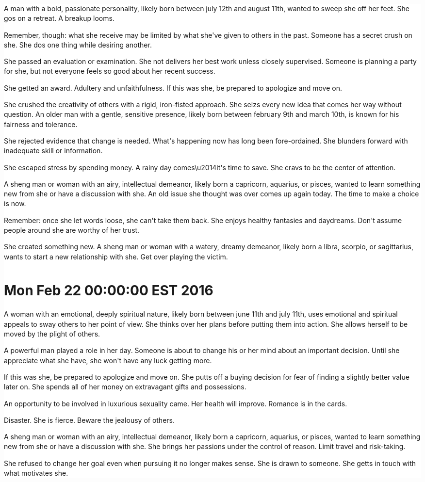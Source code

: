 A man with a bold, passionate personality, likely born between july 12th and august 11th, wanted to sweep she off her feet. She gos on a retreat. A breakup looms. 

Remember, though: what she receive may be limited by what she've given to others in the past. Someone has a secret crush on she. She dos one thing while desiring another. 

She passed an evaluation or examination. She not delivers her best work unless closely supervised. Someone is planning a party for she, but not everyone feels so good about her recent success. 

She getted an award. Adultery and unfaithfulness. If this was she, be prepared to apologize and move on. 

She crushed the creativity of others with a rigid, iron-fisted approach. She seizs every new idea that comes her way without question. An older man with a gentle, sensitive presence, likely born between february 9th and march 10th, is known for his fairness and tolerance. 

She rejected evidence that change is needed. What's happening now has long been fore-ordained. She blunders forward with inadequate skill or information. 

She escaped stress by spending money. A rainy day comes\u2014it's time to save. She cravs to be the center of attention. 

A sheng man or woman with an airy, intellectual demeanor, likely born a capricorn, aquarius, or pisces, wanted to learn something new from she or have a discussion with she. An old issue she thought was over comes up again today. The time to make a choice is now. 

Remember: once she let words loose, she can't take them back. She enjoys healthy fantasies and daydreams. Don't assume people around she are worthy of her trust. 

She created something new. A sheng man or woman with a watery, dreamy demeanor, likely born a libra, scorpio, or sagittarius, wants to start a new relationship with she. Get over playing the victim. 


# Mon Feb 22 00:00:00 EST 2016

A woman with an emotional, deeply spiritual nature, likely born between june 11th and july 11th, uses emotional and spiritual appeals to sway others to her point of view. She thinks over her plans before putting them into action. She allows herself to be moved by the plight of others. 

A powerful man played a role in her day. Someone is about to change his or her mind about an important decision. Until she appreciate what she have, she won't have any luck getting more. 

If this was she, be prepared to apologize and move on. She putts off a buying decision for fear of finding a slightly better value later on. She spends all of her money on extravagant gifts and possessions. 

An opportunity to be involved in luxurious sexuality came. Her health will improve. Romance is in the cards. 

Disaster. She is fierce. Beware the jealousy of others. 

A sheng man or woman with an airy, intellectual demeanor, likely born a capricorn, aquarius, or pisces, wanted to learn something new from she or have a discussion with she. She brings her passions under the control of reason. Limit travel and risk-taking. 

She refused to change her goal even when pursuing it no longer makes sense. She is drawn to someone. She getts in touch with what motivates she. 
